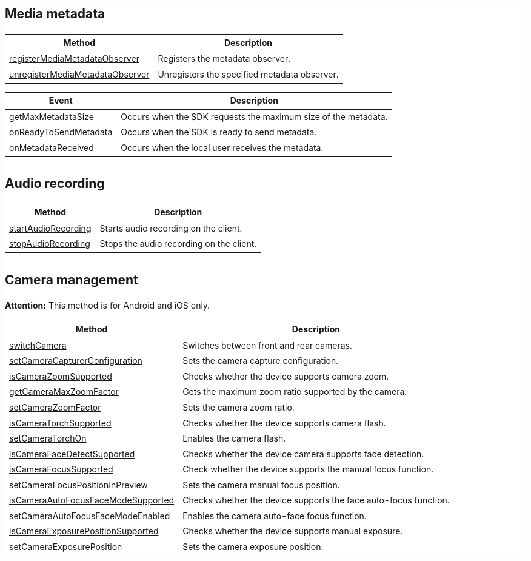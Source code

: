 ## Media metadata

| Method                                                       | Description                                  |
| ------------------------------------------------------------ | -------------------------------------------- |
| [registerMediaMetadataObserver](class_irtcengine.html#api_registermediametadataobserver) | Registers the metadata observer.             |
| [unregisterMediaMetadataObserver](class_irtcengine.html#api_unregistermediametadataobserver) | Unregisters the specified metadata observer. |

| Event                                                        | Description                                                  |
| ------------------------------------------------------------ | ------------------------------------------------------------ |
| [getMaxMetadataSize](class_imetadataobserver.html#callback_imetadataobserver_getmaxmetadatasize) | Occurs when the SDK requests the maximum size of the metadata. |
| [onReadyToSendMetadata](class_imetadataobserver.html#callback_imetadataobserver_onreadytosendmetadata) | Occurs when the SDK is ready to send metadata.               |
| [onMetadataReceived](class_imetadataobserver.html#callback_imetadataobserver_onmetadatareceived) | Occurs when the local user receives the metadata.            |

## Audio recording

| Method                                                       | Description                              |
| ------------------------------------------------------------ | ---------------------------------------- |
| [startAudioRecording](class_irtcengine.html#api_startaudiorecording3_ng) | Starts audio recording on the client.    |
| [stopAudioRecording](class_irtcengine.html#api_stopaudiorecording) | Stops the audio recording on the client. |

## Camera management

**Attention:** This method is for Android and iOS only.

| Method                                                       | Description                                                  |
| ------------------------------------------------------------ | ------------------------------------------------------------ |
| [switchCamera](class_irtcengine.html#api_switchcamera)       | Switches between front and rear cameras.                     |
| [setCameraCapturerConfiguration](class_irtcengine.html#api_setcameracapturerconfiguration) | Sets the camera capture configuration.                       |
| [isCameraZoomSupported](class_irtcengine.html#api_iscamerazoomsupported) | Checks whether the device supports camera zoom.              |
| [getCameraMaxZoomFactor](class_irtcengine.html#api_getcameramaxzoomfactor) | Gets the maximum zoom ratio supported by the camera.         |
| [setCameraZoomFactor](class_irtcengine.html#api_setcamerazoomfactor) | Sets the camera zoom ratio.                                  |
| [isCameraTorchSupported](class_irtcengine.html#api_iscameratorchsupported) | Checks whether the device supports camera flash.             |
| [setCameraTorchOn](class_irtcengine.html#api_setcameratorchon) | Enables the camera flash.                                    |
| [isCameraFaceDetectSupported](class_irtcengine.html#api_iscamerafacedetectsupported) | Checks whether the device camera supports face detection.    |
| [isCameraFocusSupported](class_irtcengine.html#api_iscamerafocussupported) | Check whether the device supports the manual focus function. |
| [setCameraFocusPositionInPreview](class_irtcengine.html#api_setcamerafocuspositioninpreview) | Sets the camera manual focus position.                       |
| [isCameraAutoFocusFaceModeSupported](class_irtcengine.html#api_iscameraautofocusfacemodesupported) | Checks whether the device supports the face auto-focus function. |
| [setCameraAutoFocusFaceModeEnabled](class_irtcengine.html#api_setcameraautofocusfacemodeenabled) | Enables the camera auto-face focus function.                 |
| [isCameraExposurePositionSupported](class_irtcengine.html#api_iscameraexposurepositionsupported) | Checks whether the device supports manual exposure.          |
| [setCameraExposurePosition](class_irtcengine.html#api_setcameraexposureposition) | Sets the camera exposure position.                           |
